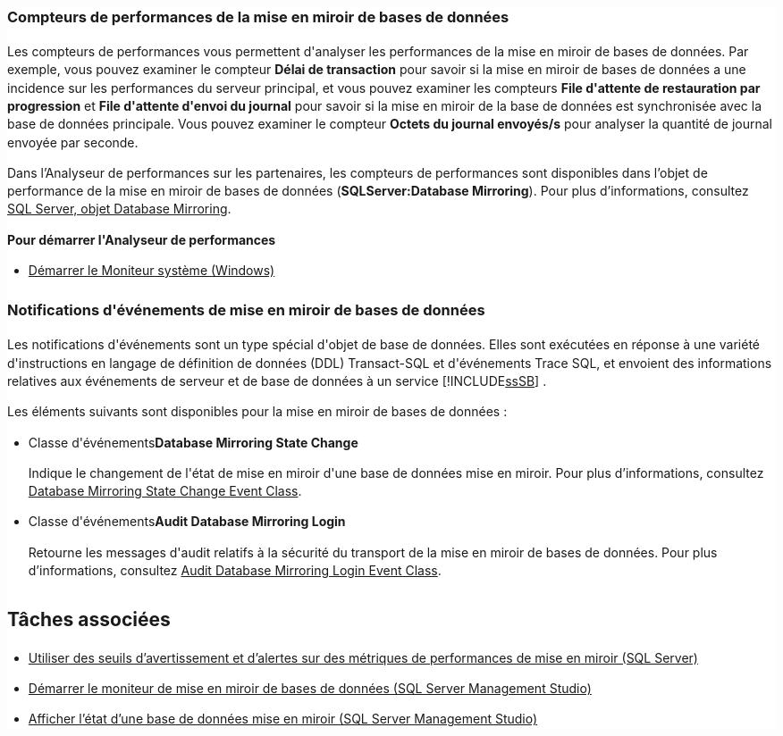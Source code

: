 ###  <a name="DbmPerfCounters"></a> Compteurs de performances de la mise en miroir de bases de données  
 Les compteurs de performances vous permettent d'analyser les performances de la mise en miroir de bases de données. Par exemple, vous pouvez examiner le compteur **Délai de transaction** pour savoir si la mise en miroir de bases de données a une incidence sur les performances du serveur principal, et vous pouvez examiner les compteurs **File d'attente de restauration par progression** et **File d'attente d'envoi du journal** pour savoir si la mise en miroir de la base de données est synchronisée avec la base de données principale. Vous pouvez examiner le compteur **Octets du journal envoyés/s** pour analyser la quantité de journal envoyée par seconde.  
  
 Dans l’Analyseur de performances sur les partenaires, les compteurs de performances sont disponibles dans l’objet de performance de la mise en miroir de bases de données (**SQLServer:Database Mirroring**). Pour plus d’informations, consultez [SQL Server, objet Database Mirroring](../../relational-databases/performance-monitor/sql-server-database-mirroring-object.md).  
  
 **Pour démarrer l'Analyseur de performances**  
  
-   [Démarrer le Moniteur système &#40;Windows&#41;](../../relational-databases/performance/start-system-monitor-windows.md)  
  
###  <a name="DbmEventNotif"></a> Notifications d'événements de mise en miroir de bases de données  
 Les notifications d'événements sont un type spécial d'objet de base de données. Elles sont exécutées en réponse à une variété d'instructions en langage de définition de données (DDL) Transact-SQL et d'événements Trace SQL, et envoient des informations relatives aux événements de serveur et de base de données à un service [!INCLUDE[ssSB](../../includes/sssb-md.md)] .  
  
 Les éléments suivants sont disponibles pour la mise en miroir de bases de données :  
  
-   Classe d'événements**Database Mirroring State Change**  
  
     Indique le changement de l'état de mise en miroir d'une base de données mise en miroir. Pour plus d’informations, consultez [Database Mirroring State Change Event Class](../../relational-databases/event-classes/database-mirroring-state-change-event-class.md).  
  
-   Classe d'événements**Audit Database Mirroring Login**  
  
     Retourne les messages d'audit relatifs à la sécurité du transport de la mise en miroir de bases de données. Pour plus d’informations, consultez [Audit Database Mirroring Login Event Class](../../relational-databases/event-classes/audit-database-mirroring-login-event-class.md).  
  
##  <a name="RelatedTasks"></a> Tâches associées  
  
-   [Utiliser des seuils d’avertissement et d’alertes sur des métriques de performances de mise en miroir &#40;SQL Server&#41;](../../database-engine/database-mirroring/use-warning-thresholds-and-alerts-on-mirroring-performance-metrics-sql-server.md)  
  
-   [Démarrer le moniteur de mise en miroir de bases de données &#40;SQL Server Management Studio&#41;](../../database-engine/database-mirroring/start-database-mirroring-monitor-sql-server-management-studio.md)  
  
-   [Afficher l’état d’une base de données mise en miroir &#40;SQL Server Management Studio&#41;](../../database-engine/database-mirroring/view-the-state-of-a-mirrored-database-sql-server-management-studio.md)  
  